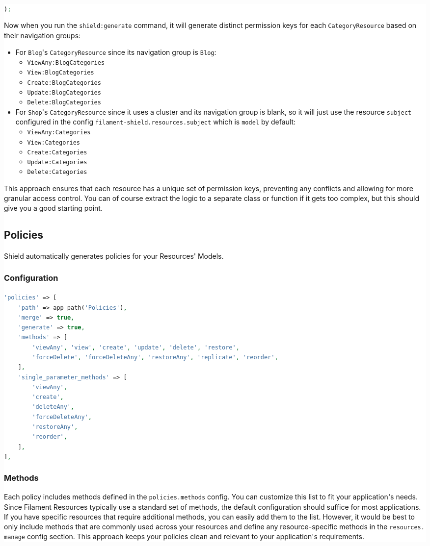   ```php
  );
  ```
  Now when you run the `shield:generate` command, it will generate distinct permission keys for each `CategoryResource` based on their navigation groups:
  - For `Blog`'s `CategoryResource` since its navigation group is `Blog`:
    - `ViewAny:BlogCategories`
    - `View:BlogCategories`
    - `Create:BlogCategories`
    - `Update:BlogCategories`
    - `Delete:BlogCategories`
  - For `Shop`'s `CategoryResource` since it uses a cluster and its navigation group is blank, so it will just use the resource `subject` configured in the config `filament-shield.resources.subject` which is `model` by default:
    - `ViewAny:Categories`
    - `View:Categories`
    - `Create:Categories`
    - `Update:Categories`
    - `Delete:Categories`
  
This approach ensures that each resource has a unique set of permission keys, preventing any conflicts and allowing for more granular access control. You can of course extract the logic to a separate class or function if it gets too complex, but this should give you a good starting point.

## Policies
Shield automatically generates policies for your Resources' Models.

### Configuration
```php
'policies' => [
    'path' => app_path('Policies'),
    'merge' => true,
    'generate' => true,
    'methods' => [
        'viewAny', 'view', 'create', 'update', 'delete', 'restore',
        'forceDelete', 'forceDeleteAny', 'restoreAny', 'replicate', 'reorder',
    ],
    'single_parameter_methods' => [
        'viewAny',
        'create',
        'deleteAny',
        'forceDeleteAny',
        'restoreAny',
        'reorder',
    ],
],
```

### Methods
Each policy includes methods defined in the `policies.methods` config. You can customize this list to fit your application's needs. Since Filament Resources typically use a standard set of methods, the default configuration should suffice for most applications. If you have specific resources that require additional methods, you can easily add them to the list. 
However, it would be best to only include methods that are commonly used across your resources and define any resource-specific methods in the `resources.manage` config section. This approach keeps your policies clean and relevant to your application's requirements.
